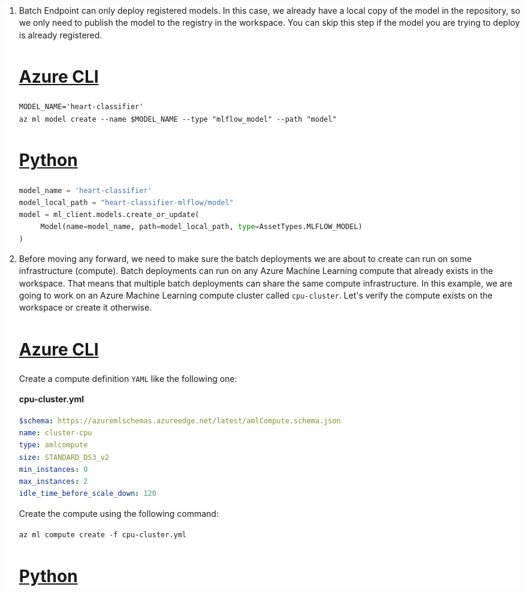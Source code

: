 
1. Batch Endpoint can only deploy registered models. In this case, we already have a local copy of the model in the repository, so we only need to publish the model to the registry in the workspace. You can skip this step if the model you are trying to deploy is already registered.
   
   # [Azure CLI](#tab/cli)
   
   ```azurecli
   MODEL_NAME='heart-classifier'
   az ml model create --name $MODEL_NAME --type "mlflow_model" --path "model"
   ```
   
   # [Python](#tab/sdk)
   
   ```python
   model_name = 'heart-classifier'
   model_local_path = "heart-classifier-mlflow/model"
   model = ml_client.models.create_or_update(
        Model(name=model_name, path=model_local_path, type=AssetTypes.MLFLOW_MODEL)
   )
   ```
   
1. Before moving any forward, we need to make sure the batch deployments we are about to create can run on some infrastructure (compute). Batch deployments can run on any Azure Machine Learning compute that already exists in the workspace. That means that multiple batch deployments can share the same compute infrastructure. In this example, we are going to work on an Azure Machine Learning compute cluster called `cpu-cluster`. Let's verify the compute exists on the workspace or create it otherwise.
   
   # [Azure CLI](#tab/cli)
   
   Create a compute definition `YAML` like the following one:
   
   __cpu-cluster.yml__
   
   ```yaml
   $schema: https://azuremlschemas.azureedge.net/latest/amlCompute.schema.json 
   name: cluster-cpu
   type: amlcompute
   size: STANDARD_DS3_v2
   min_instances: 0
   max_instances: 2
   idle_time_before_scale_down: 120
   ```
   
   Create the compute using the following command:
   
   ```azurecli
   az ml compute create -f cpu-cluster.yml
   ```
   
   # [Python](#tab/sdk)
   